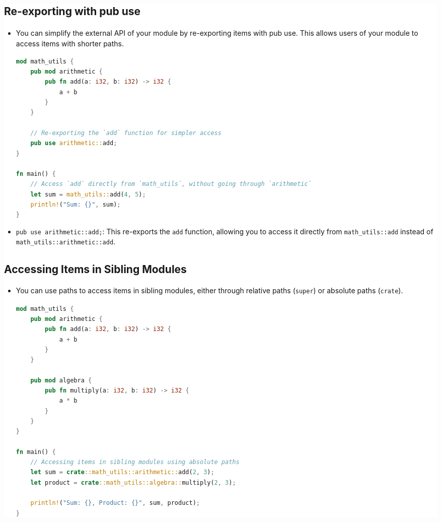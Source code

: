 ## Re-exporting with pub use
- You can simplify the external API of your module by re-exporting items with pub use. This allows users of your module to access items with shorter paths.

	```rust
	mod math_utils {
		pub mod arithmetic {
			pub fn add(a: i32, b: i32) -> i32 {
				a + b
			}
		}

		// Re-exporting the `add` function for simpler access
		pub use arithmetic::add;
	}

	fn main() {
		// Access `add` directly from `math_utils`, without going through `arithmetic`
		let sum = math_utils::add(4, 5);
		println!("Sum: {}", sum);
	}
	```

- `pub use arithmetic::add;`: This re-exports the `add` function, allowing you to access it directly from `math_utils::add` instead of `math_utils::arithmetic::add`.

## Accessing Items in Sibling Modules
- You can use paths to access items in sibling modules, either through relative paths (`super`) or absolute paths (`crate`).

	```rust
	mod math_utils {
		pub mod arithmetic {
			pub fn add(a: i32, b: i32) -> i32 {
				a + b
			}
		}

		pub mod algebra {
			pub fn multiply(a: i32, b: i32) -> i32 {
				a * b
			}
		}
	}

	fn main() {
		// Accessing items in sibling modules using absolute paths
		let sum = crate::math_utils::arithmetic::add(2, 3);
		let product = crate::math_utils::algebra::multiply(2, 3);

		println!("Sum: {}, Product: {}", sum, product);
	}
	```
